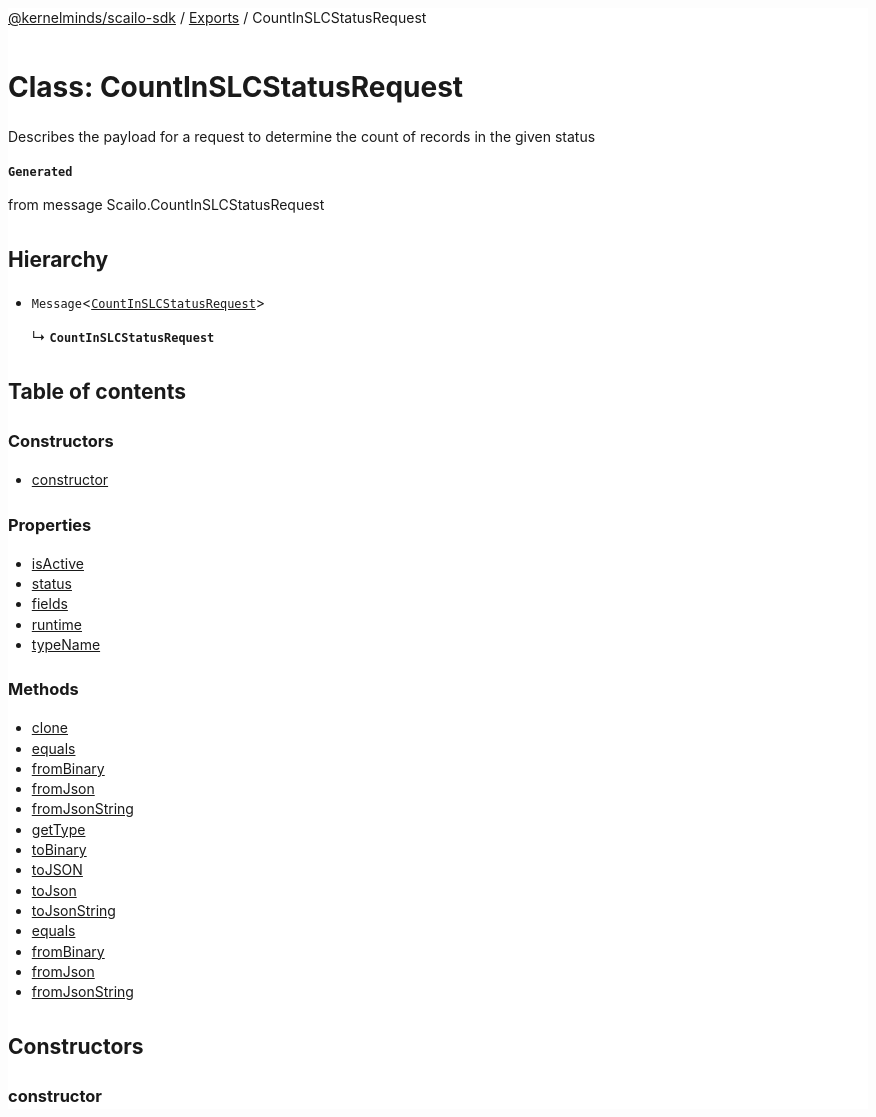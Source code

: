 [@kernelminds/scailo-sdk](../README.md) / [Exports](../modules.md) / CountInSLCStatusRequest

# Class: CountInSLCStatusRequest

Describes the payload for a request to determine the count of records in the given status

**`Generated`**

from message Scailo.CountInSLCStatusRequest

## Hierarchy

- `Message`\<[`CountInSLCStatusRequest`](CountInSLCStatusRequest.md)\>

  ↳ **`CountInSLCStatusRequest`**

## Table of contents

### Constructors

- [constructor](CountInSLCStatusRequest.md#constructor)

### Properties

- [isActive](CountInSLCStatusRequest.md#isactive)
- [status](CountInSLCStatusRequest.md#status)
- [fields](CountInSLCStatusRequest.md#fields)
- [runtime](CountInSLCStatusRequest.md#runtime)
- [typeName](CountInSLCStatusRequest.md#typename)

### Methods

- [clone](CountInSLCStatusRequest.md#clone)
- [equals](CountInSLCStatusRequest.md#equals)
- [fromBinary](CountInSLCStatusRequest.md#frombinary)
- [fromJson](CountInSLCStatusRequest.md#fromjson)
- [fromJsonString](CountInSLCStatusRequest.md#fromjsonstring)
- [getType](CountInSLCStatusRequest.md#gettype)
- [toBinary](CountInSLCStatusRequest.md#tobinary)
- [toJSON](CountInSLCStatusRequest.md#tojson)
- [toJson](CountInSLCStatusRequest.md#tojson-1)
- [toJsonString](CountInSLCStatusRequest.md#tojsonstring)
- [equals](CountInSLCStatusRequest.md#equals-1)
- [fromBinary](CountInSLCStatusRequest.md#frombinary-1)
- [fromJson](CountInSLCStatusRequest.md#fromjson-1)
- [fromJsonString](CountInSLCStatusRequest.md#fromjsonstring-1)

## Constructors

### constructor
